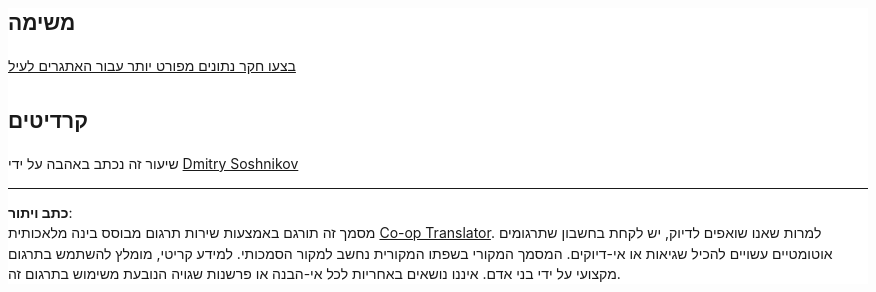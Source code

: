 ## משימה

[בצעו חקר נתונים מפורט יותר עבור האתגרים לעיל](assignment.md)

## קרדיטים

שיעור זה נכתב באהבה על ידי [Dmitry Soshnikov](http://soshnikov.com)

---

**כתב ויתור**:  
מסמך זה תורגם באמצעות שירות תרגום מבוסס בינה מלאכותית [Co-op Translator](https://github.com/Azure/co-op-translator). למרות שאנו שואפים לדיוק, יש לקחת בחשבון שתרגומים אוטומטיים עשויים להכיל שגיאות או אי-דיוקים. המסמך המקורי בשפתו המקורית נחשב למקור הסמכותי. למידע קריטי, מומלץ להשתמש בתרגום מקצועי על ידי בני אדם. איננו נושאים באחריות לכל אי-הבנה או פרשנות שגויה הנובעת משימוש בתרגום זה.  